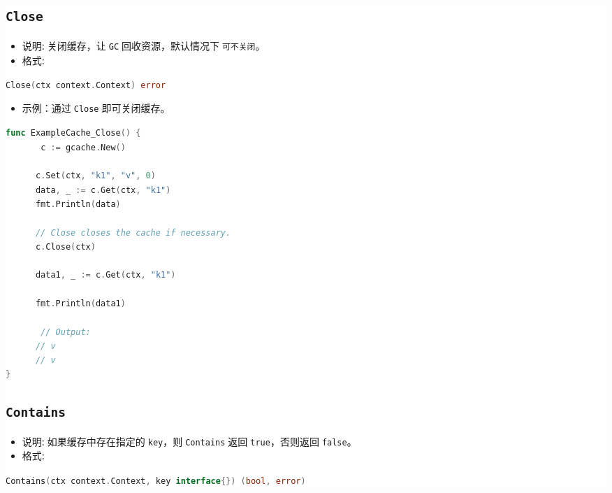 
## `Close`

- 说明: 关闭缓存，让 `GC` 回收资源，默认情况下 `可不关闭`。
- 格式:









```go
Close(ctx context.Context) error
```

- 示例：通过 `Close` 即可关闭缓存。









```go
func ExampleCache_Close() {
       c := gcache.New()

      c.Set(ctx, "k1", "v", 0)
      data, _ := c.Get(ctx, "k1")
      fmt.Println(data)

      // Close closes the cache if necessary.
      c.Close(ctx)

      data1, _ := c.Get(ctx, "k1")

      fmt.Println(data1)

       // Output:
      // v
      // v
}
```


## `Contains`

- 说明: 如果缓存中存在指定的 `key`，则 `Contains` 返回 `true`，否则返回 `false`。
- 格式:









```go
Contains(ctx context.Context, key interface{}) (bool, error)
```
